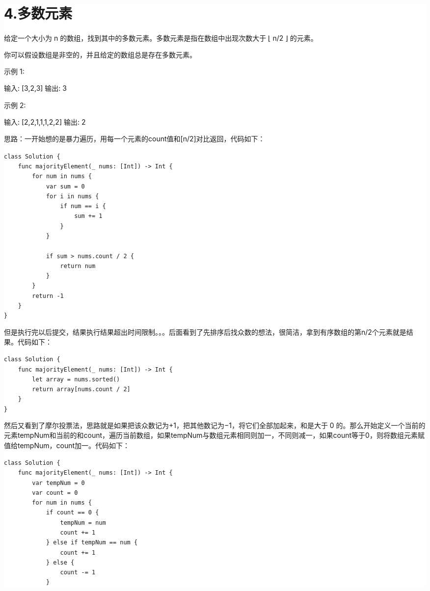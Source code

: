 ```
```

# 4.多数元素

给定一个大小为 n 的数组，找到其中的多数元素。多数元素是指在数组中出现次数大于 ⌊ n/2 ⌋ 的元素。

你可以假设数组是非空的，并且给定的数组总是存在多数元素。

示例 1:

输入: [3,2,3]
输出: 3

示例 2:

输入: [2,2,1,1,1,2,2]
输出: 2

思路：一开始想的是暴力遍历，用每一个元素的count值和[n/2]对比返回，代码如下：

```
class Solution {
    func majorityElement(_ nums: [Int]) -> Int {
        for num in nums {
            var sum = 0
            for i in nums {
                if num == i {
                    sum += 1
                }
            }
            
            if sum > nums.count / 2 {
                return num
            }
        }
        return -1
    }
}
```

但是执行完以后提交，结果执行结果超出时间限制。。。后面看到了先排序后找众数的想法，很简洁，拿到有序数组的第n/2个元素就是结果。代码如下：

```
class Solution {
    func majorityElement(_ nums: [Int]) -> Int {
        let array = nums.sorted()
        return array[nums.count / 2]
    }
}
```

然后又看到了摩尔投票法，思路就是如果把该众数记为+1，把其他数记为−1，将它们全部加起来，和是大于 0 的。那么开始定义一个当前的元素tempNum和当前的和count，遍历当前数组，如果tempNum与数组元素相同则加一，不同则减一，如果count等于0，则将数组元素赋值给tempNum，count加一。代码如下：

```
class Solution {
    func majorityElement(_ nums: [Int]) -> Int {
        var tempNum = 0
        var count = 0
        for num in nums {
            if count == 0 {
                tempNum = num
                count += 1
            } else if tempNum == num {
                count += 1
            } else {
                count -= 1
            }
```